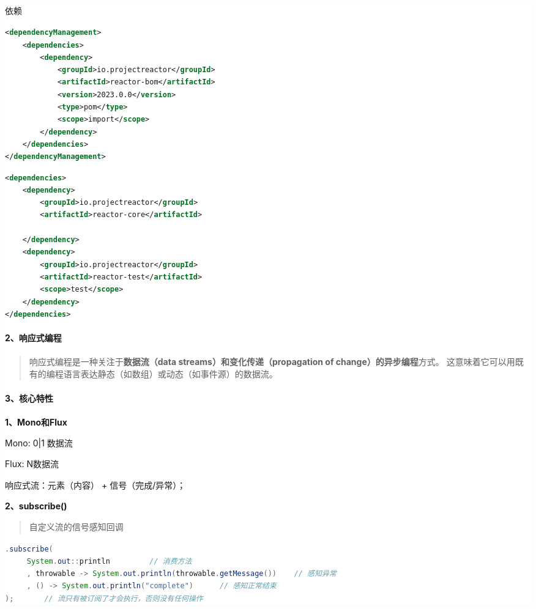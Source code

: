 依赖

```xml
<dependencyManagement> 
    <dependencies>
        <dependency>
            <groupId>io.projectreactor</groupId>
            <artifactId>reactor-bom</artifactId>
            <version>2023.0.0</version>
            <type>pom</type>
            <scope>import</scope>
        </dependency>
    </dependencies>
</dependencyManagement>
```

```xml
<dependencies>
    <dependency>
        <groupId>io.projectreactor</groupId>
        <artifactId>reactor-core</artifactId> 
        
    </dependency>
    <dependency>
        <groupId>io.projectreactor</groupId>
        <artifactId>reactor-test</artifactId> 
        <scope>test</scope>
    </dependency>
</dependencies>
```

#### 2、响应式编程

> 响应式编程是一种关注于**数据流（data streams）**和**变化传递（propagation of change）**的**异步编程**方式。 这意味着它可以用既有的编程语言表达静态（如数组）或动态（如事件源）的数据流。



#### 3、核心特性

**1、Mono和Flux**

Mono: 0|1 数据流

Flux: N数据流



响应式流：元素（内容） + 信号（完成/异常）；



**2、subscribe()**

> 自定义流的信号感知回调

```java
.subscribe(
     System.out::println         // 消费方法
     , throwable -> System.out.println(throwable.getMessage())    // 感知异常
     , () -> System.out.println("complete")      // 感知正常结束
);       // 流只有被订阅了才会执行，否则没有任何操作
```
